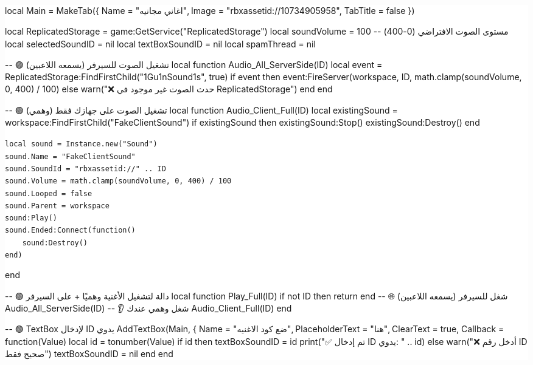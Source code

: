 local Main = MakeTab({
    Name = "اغاني مجانيه",
    Image = "rbxassetid://10734905958",
    TabTitle = false
})

local ReplicatedStorage = game:GetService("ReplicatedStorage")
local soundVolume = 100 -- مستوى الصوت الافتراضي (0-400)
local selectedSoundID = nil
local textBoxSoundID = nil
local spamThread = nil

-- 🟣 تشغيل الصوت للسيرفر (يسمعه اللاعبين)
local function Audio_All_ServerSide(ID)
    local event = ReplicatedStorage:FindFirstChild("1Gu1nSound1s", true)
    if event then
        event:FireServer(workspace, ID, math.clamp(soundVolume, 0, 400) / 100)
    else
        warn("❌ حدث الصوت غير موجود في ReplicatedStorage")
    end
end

-- 🟢 تشغيل الصوت على جهازك فقط (وهمي)
local function Audio_Client_Full(ID)
    local existingSound = workspace:FindFirstChild("FakeClientSound")
    if existingSound then
        existingSound:Stop()
        existingSound:Destroy()
    end

    local sound = Instance.new("Sound")
    sound.Name = "FakeClientSound"
    sound.SoundId = "rbxassetid://" .. ID
    sound.Volume = math.clamp(soundVolume, 0, 400) / 100
    sound.Looped = false
    sound.Parent = workspace
    sound:Play()
    sound.Ended:Connect(function()
        sound:Destroy()
    end)
end

-- 🟢 دالة لتشغيل الأغنية وهميًا + على السيرفر
local function Play_Full(ID)
    if not ID then return end
    -- 🌐 شغل للسيرفر (يسمعه اللاعبين)
    Audio_All_ServerSide(ID)
    -- 👂 شغل وهمي عندك
    Audio_Client_Full(ID)
end

-- 🟢 TextBox لإدخال ID يدوي
AddTextBox(Main, {
    Name = "ضع كود الاغنيه",
    PlaceholderText = "هنا",
    ClearText = true,
    Callback = function(Value)
        local id = tonumber(Value)
        if id then
            textBoxSoundID = id
            print("✅ تم إدخال ID يدوي: " .. id)
        else
            warn("❌ أدخل رقم ID صحيح فقط")
            textBoxSoundID = nil
        end
    end